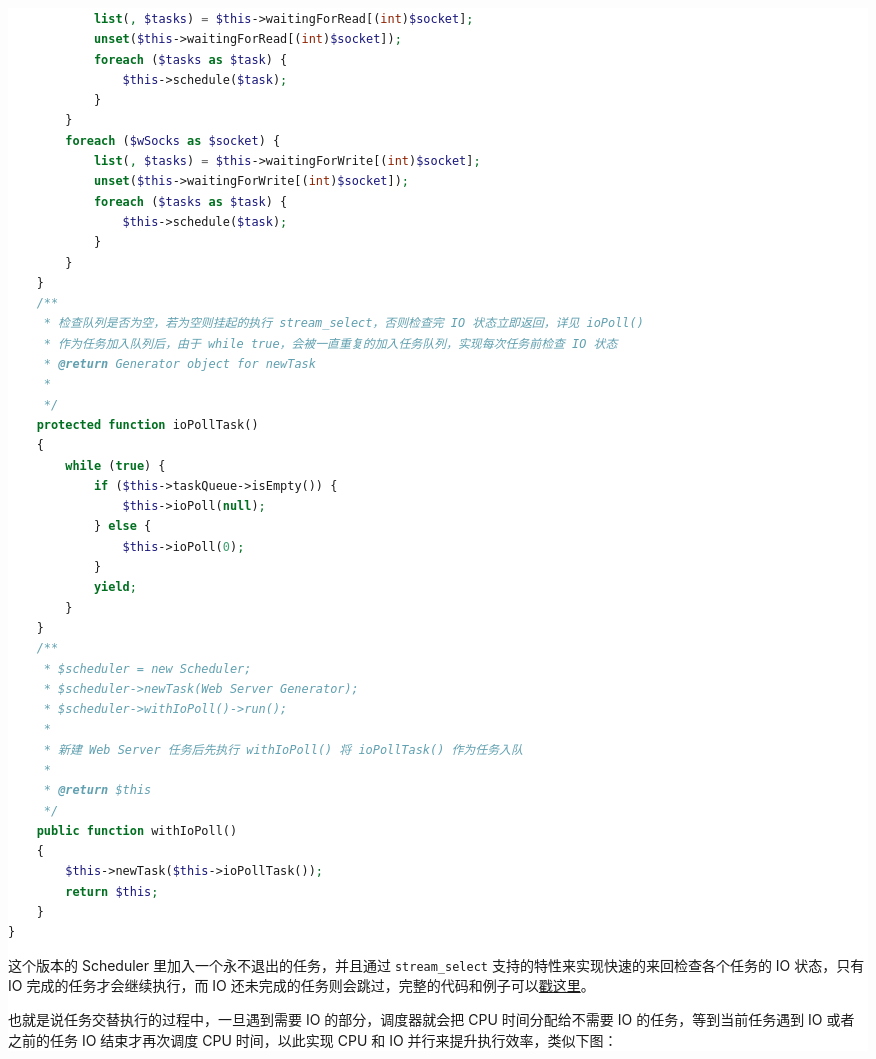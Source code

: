 ```php
            list(, $tasks) = $this->waitingForRead[(int)$socket];
            unset($this->waitingForRead[(int)$socket]);
            foreach ($tasks as $task) {
                $this->schedule($task);
            }
        }
        foreach ($wSocks as $socket) {
            list(, $tasks) = $this->waitingForWrite[(int)$socket];
            unset($this->waitingForWrite[(int)$socket]);
            foreach ($tasks as $task) {
                $this->schedule($task);
            }
        }
    }
    /**
     * 检查队列是否为空，若为空则挂起的执行 stream_select，否则检查完 IO 状态立即返回，详见 ioPoll()
     * 作为任务加入队列后，由于 while true，会被一直重复的加入任务队列，实现每次任务前检查 IO 状态
     * @return Generator object for newTask
     *
     */
    protected function ioPollTask()
    {
        while (true) {
            if ($this->taskQueue->isEmpty()) {
                $this->ioPoll(null);
            } else {
                $this->ioPoll(0);
            }
            yield;
        }
    }
    /**
     * $scheduler = new Scheduler;
     * $scheduler->newTask(Web Server Generator);
     * $scheduler->withIoPoll()->run();
     *
     * 新建 Web Server 任务后先执行 withIoPoll() 将 ioPollTask() 作为任务入队
     * 
     * @return $this
     */
    public function withIoPoll()
    {
        $this->newTask($this->ioPollTask());
        return $this;
    }
}
```
这个版本的 Scheduler 里加入一个永不退出的任务，并且通过 `stream_select` 支持的特性来实现快速的来回检查各个任务的 IO 状态，只有 IO 完成的任务才会继续执行，而 IO 还未完成的任务则会跳过，完整的代码和例子可以[戳这里](https://github.com/Jamlee/coroutine)。

也就是说任务交替执行的过程中，一旦遇到需要 IO 的部分，调度器就会把 CPU 时间分配给不需要 IO 的任务，等到当前任务遇到 IO 或者之前的任务 IO 结束才再次调度 CPU 时间，以此实现 CPU 和 IO 并行来提升执行效率，类似下图：
